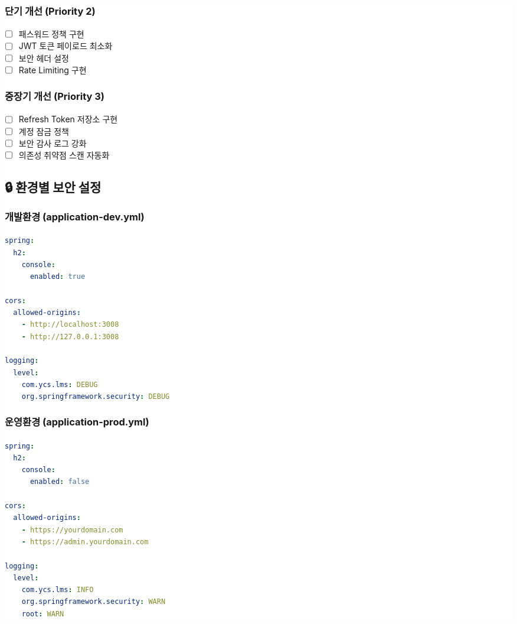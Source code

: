 ### 단기 개선 (Priority 2)
- [ ] 패스워드 정책 구현
- [ ] JWT 토큰 페이로드 최소화
- [ ] 보안 헤더 설정
- [ ] Rate Limiting 구현

### 중장기 개선 (Priority 3)
- [ ] Refresh Token 저장소 구현
- [ ] 계정 잠금 정책
- [ ] 보안 감사 로그 강화
- [ ] 의존성 취약점 스캔 자동화

## 🔒 환경별 보안 설정

### 개발환경 (application-dev.yml)
```yaml
spring:
  h2:
    console:
      enabled: true
      
cors:
  allowed-origins:
    - http://localhost:3008
    - http://127.0.0.1:3008

logging:
  level:
    com.ycs.lms: DEBUG
    org.springframework.security: DEBUG
```

### 운영환경 (application-prod.yml)
```yaml
spring:
  h2:
    console:
      enabled: false
      
cors:
  allowed-origins:
    - https://yourdomain.com
    - https://admin.yourdomain.com

logging:
  level:
    com.ycs.lms: INFO
    org.springframework.security: WARN
    root: WARN
```
